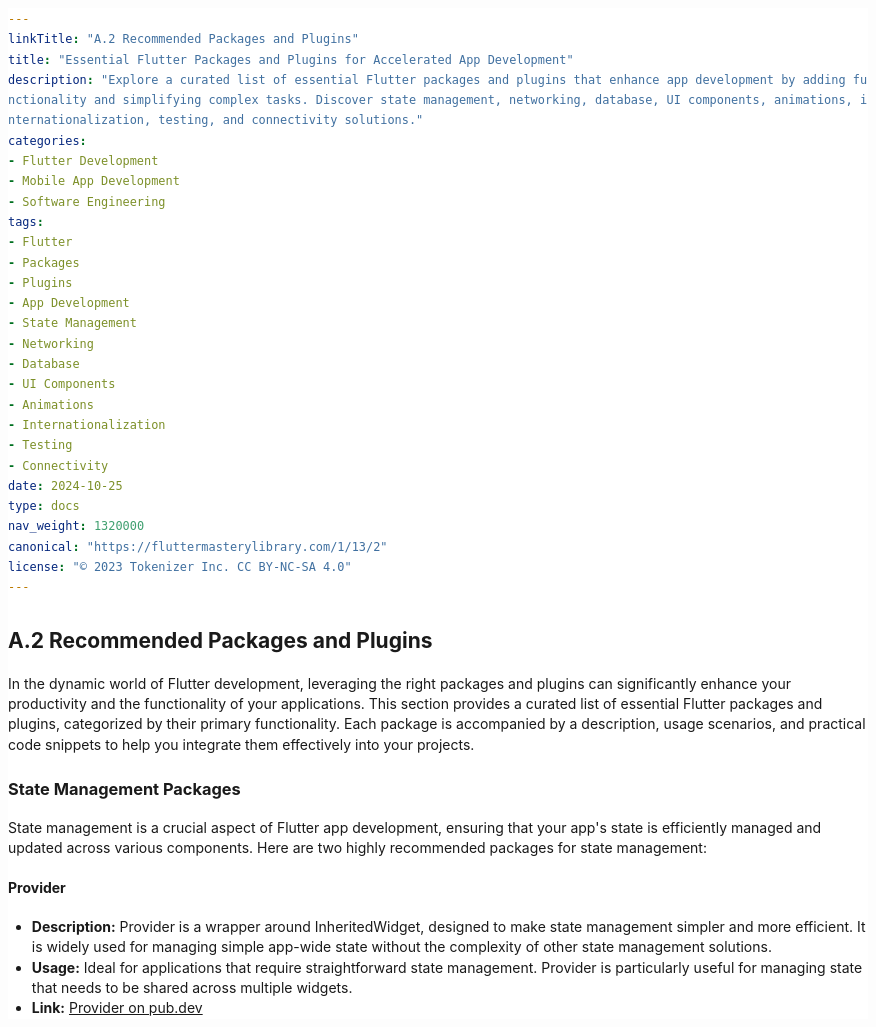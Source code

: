 ```yaml
---
linkTitle: "A.2 Recommended Packages and Plugins"
title: "Essential Flutter Packages and Plugins for Accelerated App Development"
description: "Explore a curated list of essential Flutter packages and plugins that enhance app development by adding functionality and simplifying complex tasks. Discover state management, networking, database, UI components, animations, internationalization, testing, and connectivity solutions."
categories:
- Flutter Development
- Mobile App Development
- Software Engineering
tags:
- Flutter
- Packages
- Plugins
- App Development
- State Management
- Networking
- Database
- UI Components
- Animations
- Internationalization
- Testing
- Connectivity
date: 2024-10-25
type: docs
nav_weight: 1320000
canonical: "https://fluttermasterylibrary.com/1/13/2"
license: "© 2023 Tokenizer Inc. CC BY-NC-SA 4.0"
---
```


## A.2 Recommended Packages and Plugins

In the dynamic world of Flutter development, leveraging the right packages and plugins can significantly enhance your productivity and the functionality of your applications. This section provides a curated list of essential Flutter packages and plugins, categorized by their primary functionality. Each package is accompanied by a description, usage scenarios, and practical code snippets to help you integrate them effectively into your projects.

### State Management Packages

State management is a crucial aspect of Flutter app development, ensuring that your app's state is efficiently managed and updated across various components. Here are two highly recommended packages for state management:

#### Provider

- **Description:** Provider is a wrapper around InheritedWidget, designed to make state management simpler and more efficient. It is widely used for managing simple app-wide state without the complexity of other state management solutions.
- **Usage:** Ideal for applications that require straightforward state management. Provider is particularly useful for managing state that needs to be shared across multiple widgets.
- **Link:** [Provider on pub.dev](https://pub.dev/packages/provider)

